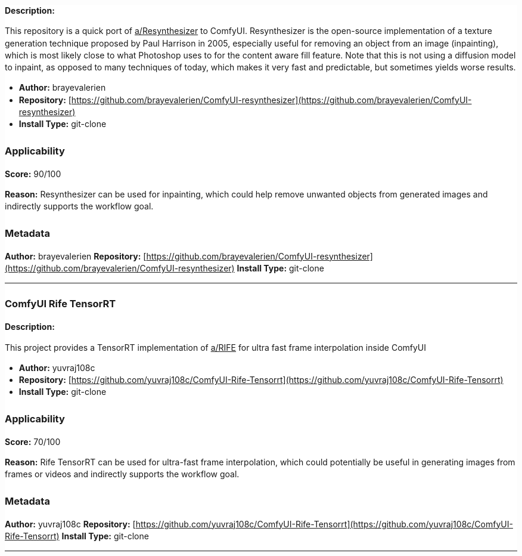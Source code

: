 **Description:**

This repository is a quick port of [a/Resynthesizer](https://github.com/bootchk/resynthesizer) to ComfyUI.
Resynthesizer is the open-source implementation of a texture generation technique proposed by Paul Harrison in 2005, especially useful for removing an object from an image (inpainting), which is most likely close to what Photoshop uses to for the content aware fill feature. Note that this is not using a diffusion model to inpaint, as opposed to many techniques of today, which makes it very fast and predictable, but sometimes yields worse results.

- **Author:** brayevalerien
- **Repository:** [https://github.com/brayevalerien/ComfyUI-resynthesizer](https://github.com/brayevalerien/ComfyUI-resynthesizer)
- **Install Type:** git-clone


### Applicability

**Score:** 90/100

**Reason:** Resynthesizer can be used for inpainting, which could help remove unwanted objects from generated images and indirectly supports the workflow goal.

### Metadata
**Author:** brayevalerien
**Repository:** [https://github.com/brayevalerien/ComfyUI-resynthesizer](https://github.com/brayevalerien/ComfyUI-resynthesizer)
**Install Type:** git-clone

---

### ComfyUI Rife TensorRT

**Description:**

This project provides a TensorRT implementation of [a/RIFE](https://github.com/hzwer/ECCV2022-RIFE) for ultra fast frame interpolation inside ComfyUI

- **Author:** yuvraj108c
- **Repository:** [https://github.com/yuvraj108c/ComfyUI-Rife-Tensorrt](https://github.com/yuvraj108c/ComfyUI-Rife-Tensorrt)
- **Install Type:** git-clone


### Applicability

**Score:** 70/100

**Reason:** Rife TensorRT can be used for ultra-fast frame interpolation, which could potentially be useful in generating images from frames or videos and indirectly supports the workflow goal.

### Metadata
**Author:** yuvraj108c
**Repository:** [https://github.com/yuvraj108c/ComfyUI-Rife-Tensorrt](https://github.com/yuvraj108c/ComfyUI-Rife-Tensorrt)
**Install Type:** git-clone

---